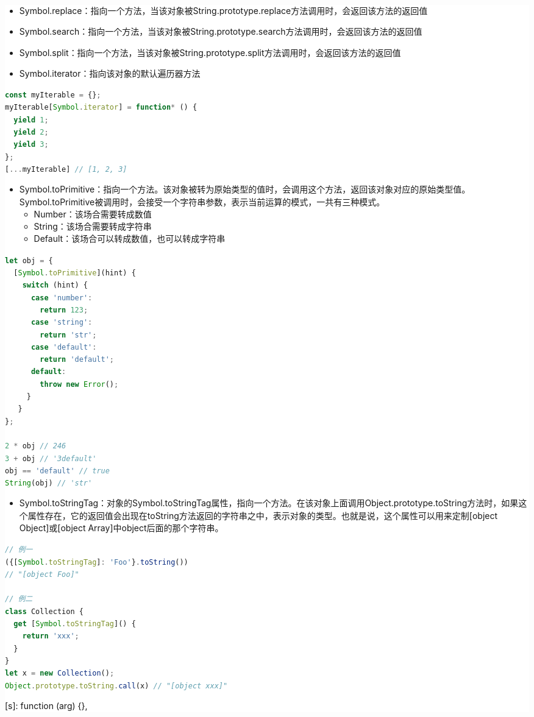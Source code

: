 - Symbol.replace：指向一个方法，当该对象被String.prototype.replace方法调用时，会返回该方法的返回值

- Symbol.search：指向一个方法，当该对象被String.prototype.search方法调用时，会返回该方法的返回值

- Symbol.split：指向一个方法，当该对象被String.prototype.split方法调用时，会返回该方法的返回值

- Symbol.iterator：指向该对象的默认遍历器方法
```js
const myIterable = {};
myIterable[Symbol.iterator] = function* () {
  yield 1;
  yield 2;
  yield 3;
};
[...myIterable] // [1, 2, 3]
```

- Symbol.toPrimitive：指向一个方法。该对象被转为原始类型的值时，会调用这个方法，返回该对象对应的原始类型值。Symbol.toPrimitive被调用时，会接受一个字符串参数，表示当前运算的模式，一共有三种模式。
  - Number：该场合需要转成数值
  - String：该场合需要转成字符串
  - Default：该场合可以转成数值，也可以转成字符串
```js
let obj = {
  [Symbol.toPrimitive](hint) {
    switch (hint) {
      case 'number':
        return 123;
      case 'string':
        return 'str';
      case 'default':
        return 'default';
      default:
        throw new Error();
     }
   }
};

2 * obj // 246
3 + obj // '3default'
obj == 'default' // true
String(obj) // 'str'
```

- Symbol.toStringTag：对象的Symbol.toStringTag属性，指向一个方法。在该对象上面调用Object.prototype.toString方法时，如果这个属性存在，它的返回值会出现在toString方法返回的字符串之中，表示对象的类型。也就是说，这个属性可以用来定制[object Object]或[object Array]中object后面的那个字符串。
```js
// 例一
({[Symbol.toStringTag]: 'Foo'}.toString())
// "[object Foo]"

// 例二
class Collection {
  get [Symbol.toStringTag]() {
    return 'xxx';
  }
}
let x = new Collection();
Object.prototype.toString.call(x) // "[object xxx]"
```


  [propKey]: true,
  ['a' + 'bc']: 123
  [keyA]: 'valueA',
  [keyB]: 'valueB'
  [mySymbol]: 'Hello!'
  [s]: function (arg) {},